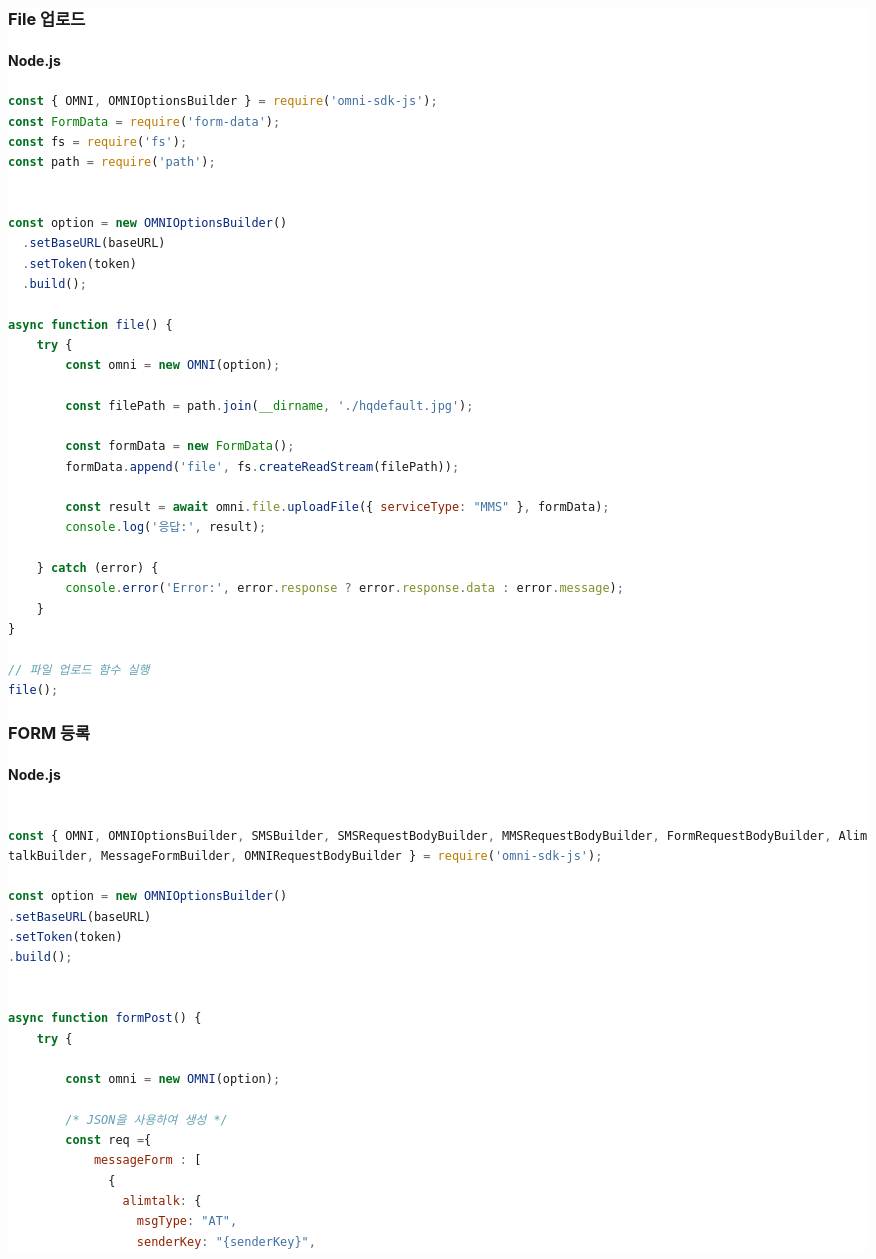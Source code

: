 ### File 업로드 
#### Node.js
```javascript
const { OMNI, OMNIOptionsBuilder } = require('omni-sdk-js');
const FormData = require('form-data');
const fs = require('fs');
const path = require('path'); 


const option = new OMNIOptionsBuilder()
  .setBaseURL(baseURL)
  .setToken(token)
  .build();

async function file() {
    try {
        const omni = new OMNI(option);
        
        const filePath = path.join(__dirname, './hqdefault.jpg');
        
        const formData = new FormData();
        formData.append('file', fs.createReadStream(filePath));
        
        const result = await omni.file.uploadFile({ serviceType: "MMS" }, formData);
        console.log('응답:', result);

    } catch (error) {
        console.error('Error:', error.response ? error.response.data : error.message);
    }
}

// 파일 업로드 함수 실행
file();

```


### FORM 등록 
#### Node.js
```javascript

const { OMNI, OMNIOptionsBuilder, SMSBuilder, SMSRequestBodyBuilder, MMSRequestBodyBuilder, FormRequestBodyBuilder, AlimtalkBuilder, MessageFormBuilder, OMNIRequestBodyBuilder } = require('omni-sdk-js');

const option = new OMNIOptionsBuilder()
.setBaseURL(baseURL)
.setToken(token)
.build();


async function formPost() {
    try {
        
        const omni = new OMNI(option);
        
        /* JSON을 사용하여 생성 */
        const req ={ 
            messageForm : [
              {
                alimtalk: {
                  msgType: "AT",
                  senderKey: "{senderKey}",
```